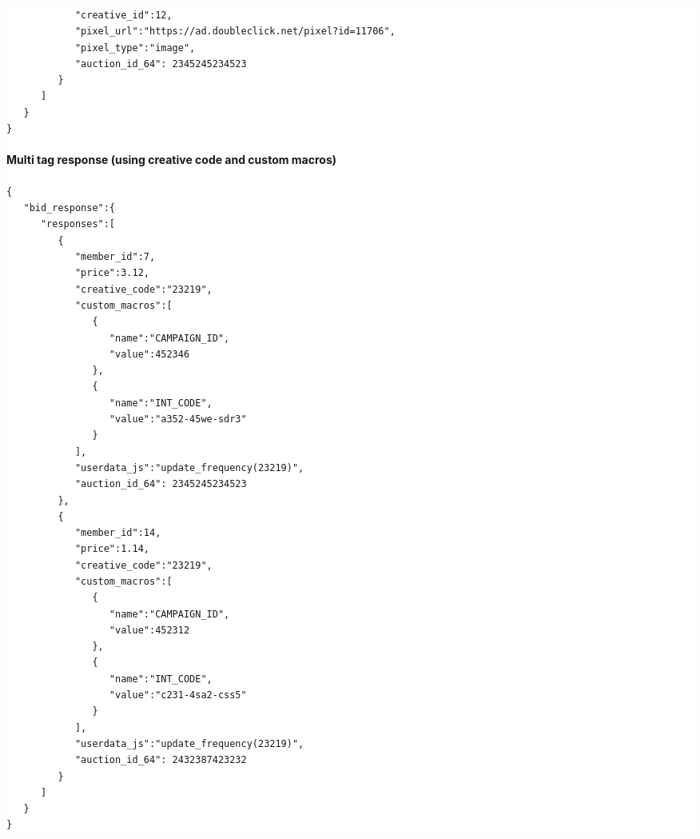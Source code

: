 ```
            "creative_id":12,
            "pixel_url":"https://ad.doubleclick.net/pixel?id=11706",
            "pixel_type":"image",
            "auction_id_64": 2345245234523
         }
      ]
   }
}
```

#### Multi tag response (using creative code and custom macros)

```
{
   "bid_response":{
      "responses":[
         {
            "member_id":7,
            "price":3.12,
            "creative_code":"23219",
            "custom_macros":[
               {
                  "name":"CAMPAIGN_ID",
                  "value":452346
               },
               {
                  "name":"INT_CODE",
                  "value":"a352-45we-sdr3"
               }
            ],
            "userdata_js":"update_frequency(23219)",
            "auction_id_64": 2345245234523
         },
         {
            "member_id":14,
            "price":1.14,
            "creative_code":"23219",
            "custom_macros":[
               {
                  "name":"CAMPAIGN_ID",
                  "value":452312
               },
               {
                  "name":"INT_CODE",
                  "value":"c231-4sa2-css5"
               }
            ],
            "userdata_js":"update_frequency(23219)",
            "auction_id_64": 2432387423232
         }
      ]
   }
}
```

